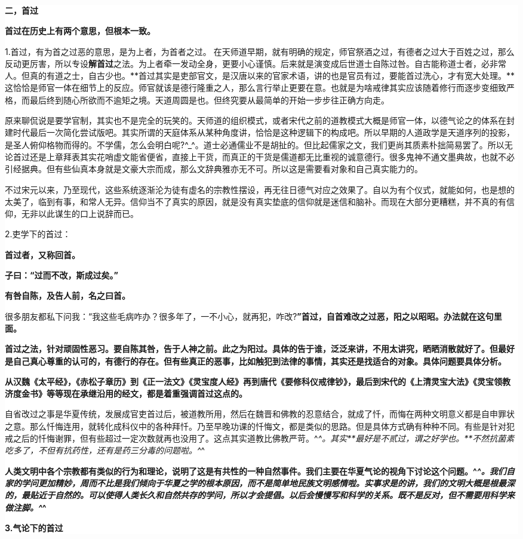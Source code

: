 **二，首过**



**首过在历史上有两个意思，但根本一致。**



1.首过，有为首之过恶的意思，是为上者，为首者之过。 在天师道早期，就有明确的规定，师官祭酒之过，有德者之过大于百姓之过，那么反动更厉害，所以专设**解首过**之法。为上者牵一发动全身，更要小心谨慎。后来就是演变成后世道士自陈过咎。自古能称道士者，必非常人。但真的有道之士，自古少也。**首过其实是吏部官文，是汉唐以来的官家术语，讲的也是官员有过，要能首过洗心，才有宽大处理。**这恰恰是师官一体在细节上的反应。师官就该是德行隆重之人，那么言行举止更要在意。也就是为啥戒律其实应该随着修行而逐步变细致严格，而最后终到随心所欲而不逾矩之境。天道周圆是也。但终究要从最简单的开始一步步往正确方向走。



原来聊侃说是要学官制，其实也不是完全的玩笑的。天师道的组织模式，或者宋代之前的道教模式大概是师官一体，以德气论之的体系在封建时代最后一次简化尝试版吧。其实所谓的天庭体系从某种角度讲，恰恰是这种逻辑下的构成吧。所以早期的人道政学是天道序列的投影，是圣人俯仰格物而得的。不学儒，怎么会明白呢?^_^。道士必通儒业不是胡扯的。但比起儒家之文，我们更尚其质素朴拙简易罢了。所以无论首过还是上章拜表其实花哨虚文能省便省，直接上干货，而真正的干货是儒道都无比重视的诚意德行。很多鬼神不通文墨典故，也就不必引经据典。但有些仙真本身就是文豪大宗而成，那么文辞典雅亦无不可。所以这是需要看对象和自己真实能力的。



不过宋元以来，乃至现代，这些系统逐渐沦为徒有虚名的宗教性摆设，再无往日德气对应之效果了。自以为有个仪式，就能如何，也是想的太美了，临到有事，和常人无异。信仰当不了真实的原因，就是没有真实垫底的信仰就是迷信和脑补。而现在大部分更糟糕，并不真的有信仰，无非以此谋生的口上说辞而已。



2.吏学下的首过：



**首过者，又称回首。**



**子曰：“过而不改，斯成过矣。”**



**有咎自陈，及告人前，名之曰首。**



很多朋友都私下问我：“我这些毛病咋办？很多年了，一不小心，就再犯，咋改?**”首过，自首难改之过恶，阳之以昭昭。办法就在这句里面。**



**首过之法，针对顽固性恶习。要自陈其咎，告于人神之前。此之为阳过。具体的告于谁，泛泛来讲，不用太讲究，晒晒消散就好了。但最好是自己真心尊重的认可的，有德行的存在。但有些真正的恶事，比如触犯到法律的事情，其实还是找适合的对象。具体问题要具体分析。**



**从汉魏《太平经》，《赤松子章历》到《正一法文》《灵宝度人经》再到唐代《要修科仪戒律钞》，最后到宋代的《上清灵宝大法》《灵宝领教济度金书》等等现在承继沿用的经文，都是着重强调首过这点的。**



自省改过之事是华夏传统，发展成官吏首过后，被道教所用，然后在魏晋和佛教的忍意结合，就成了忏，而悔在两种文明意义都是自申罪状之意。那么忏悔连用，就转化成科仪中的各种拜忏。乃至早晚功课的忏悔文，都是类似的思路。但是具体方式确有种种不同。有些是针对犯戒之后的忏悔谢罪，但有些超过一定次数就再也没用了。这点其实道教比佛教严苛。^_^。其实**最好是不贰过，谓之好学也。**不然抗菌素吃多了，不但有抗药性，还有是药三分毒的问题啦。^_^



**人类文明中各个宗教都有类似的行为和理论，说明了这是有共性的一种自然事件。我们主要在华夏气论的视角下讨论这个问题。^_^。我们自家的学问更加精妙，周而不比是我们倾向于华夏之学的根本原因，而不是简单地民族文明感情啦。实事求是的讲，我们的文明大概是根最深的，最贴近于自然的。可以使得人类长久和自然共存的学问，所以才会提倡。以后会慢慢写和科学的关系。既不是反对，但不需要用科学来做注脚。^_^**







**3.气论下的首过**


